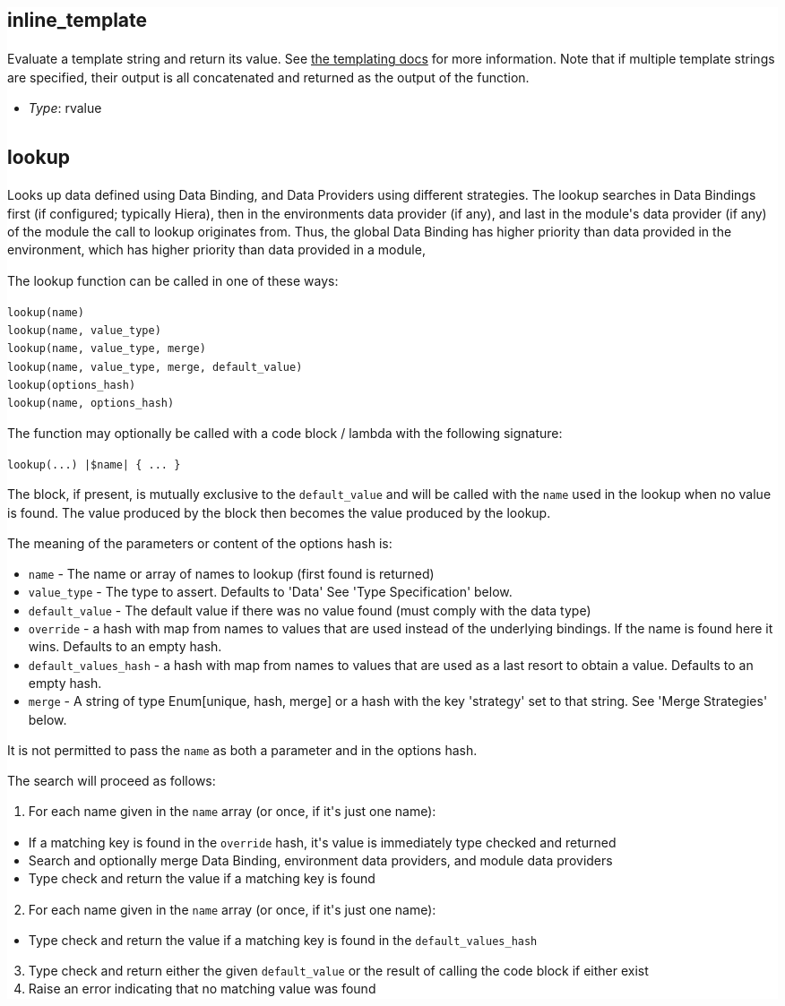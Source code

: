 inline_template
---------------
Evaluate a template string and return its value.  See
[the templating docs](http://docs.puppetlabs.com/guides/templating.html) for
more information.  Note that if multiple template strings are specified, their
output is all concatenated and returned as the output of the function.

- *Type*: rvalue

lookup
------
Looks up data defined using Data Binding, and Data Providers using different strategies. The lookup searches in
Data Bindings first (if configured; typically Hiera), then in the environments data provider (if any), and last in
the module's data provider (if any) of the module the call to lookup originates from. Thus, the global Data Binding
has higher priority than data provided in the environment, which has higher priority than data provided in a module,

The lookup function can be called in one of these ways:

    lookup(name)
    lookup(name, value_type)
    lookup(name, value_type, merge)
    lookup(name, value_type, merge, default_value)
    lookup(options_hash)
    lookup(name, options_hash)

The function may optionally be called with a code block / lambda with the following signature:

    lookup(...) |$name| { ... }

The block, if present, is mutually exclusive to the `default_value` and will be called with the `name` used in the
lookup when no value is found. The value produced by the block then becomes the value produced by the lookup.

The meaning of the parameters or content of the options hash is:

* `name` - The name or array of names to lookup (first found is returned)
* `value_type` - The type to assert. Defaults to 'Data' See 'Type Specification' below.
* `default_value` - The default value if there was no value found (must comply with the data type)
* `override` - a hash with map from names to values that are used instead of the underlying bindings. If the name
  is found here it wins. Defaults to an empty hash.
* `default_values_hash` - a hash with map from names to values that are used as a last resort to obtain a value.
  Defaults to an empty hash.
* `merge` - A string of type Enum[unique, hash, merge] or a hash with the key 'strategy' set to that string. See
  'Merge Strategies' below.

It is not permitted to pass the `name` as both a parameter and in the options hash.

The search will proceed as follows:
1. For each name given in the `name` array (or once, if it's just one name):
  - If a matching key is found in the `override` hash, it's value is immediately type checked and returned
  - Search and optionally merge Data Binding, environment data providers, and module data providers
  - Type check and return the value if a matching key is found
2. For each name given in the `name` array (or once, if it's just one name):
  - Type check and return the value if a matching key is found in the `default_values_hash`
3. Type check and return either the given `default_value` or the result of calling the code block if either exist
4. Raise an error indicating that no matching value was found

